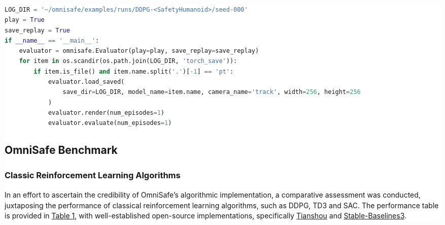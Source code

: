 ```python
LOG_DIR = '~/omnisafe/examples/runs/DDPG-<SafetyHumanoid>/seed-000'
play = True
save_replay = True
if __name__ == '__main__':
    evaluator = omnisafe.Evaluator(play=play, save_replay=save_replay)
    for item in os.scandir(os.path.join(LOG_DIR, 'torch_save')):
        if item.is_file() and item.name.split('.')[-1] == 'pt':
            evaluator.load_saved(
                save_dir=LOG_DIR, model_name=item.name, camera_name='track', width=256, height=256
            )
            evaluator.render(num_episodes=1)
            evaluator.evaluate(num_episodes=1)
```

## OmniSafe Benchmark

### Classic Reinforcement Learning Algorithms

In an effort to ascertain the credibility of OmniSafe’s algorithmic implementation, a comparative assessment was conducted, juxtaposing the performance of classical reinforcement
learning algorithms, such as DDPG, TD3 and SAC. The performance table is provided in <a href="#compare_off_policy">Table 1</a>, with
well-established open-source implementations, specifically [Tianshou](https://github.com/thu-ml/tianshou) and
[Stable-Baselines3](https://github.com/DLR-RM/stable-baselines3).


<!DOCTYPE html>
<html lang="en">
<head>
<meta charset="UTF-8">
<style>
  .scrollable-container {
    overflow-x: auto;
    white-space: nowrap;
    width: 100%;
  }
  table {
    border-collapse: collapse;
    width: auto;
    font-size: 12px;
  }
  th, td {
    padding: 8px;
    text-align: center;
    border: 1px solid #ddd;
  }
  th {
    font-weight: bold;
  }
  caption {
    font-size: 12px;
    font-family: 'Times New Roman', Times, serif;
  }
</style>
</head>
<body>

